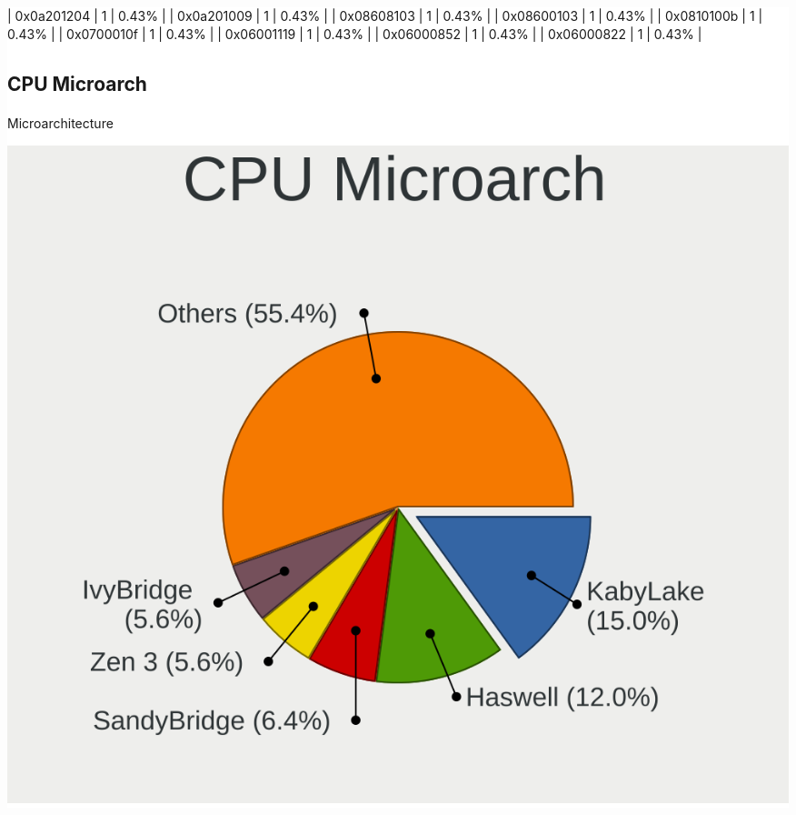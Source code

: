 | 0x0a201204 | 1         | 0.43%   |
| 0x0a201009 | 1         | 0.43%   |
| 0x08608103 | 1         | 0.43%   |
| 0x08600103 | 1         | 0.43%   |
| 0x0810100b | 1         | 0.43%   |
| 0x0700010f | 1         | 0.43%   |
| 0x06001119 | 1         | 0.43%   |
| 0x06000852 | 1         | 0.43%   |
| 0x06000822 | 1         | 0.43%   |

CPU Microarch
-------------

Microarchitecture

![CPU Microarch](./All/images/pie_chart/cpu_microarch.svg)
